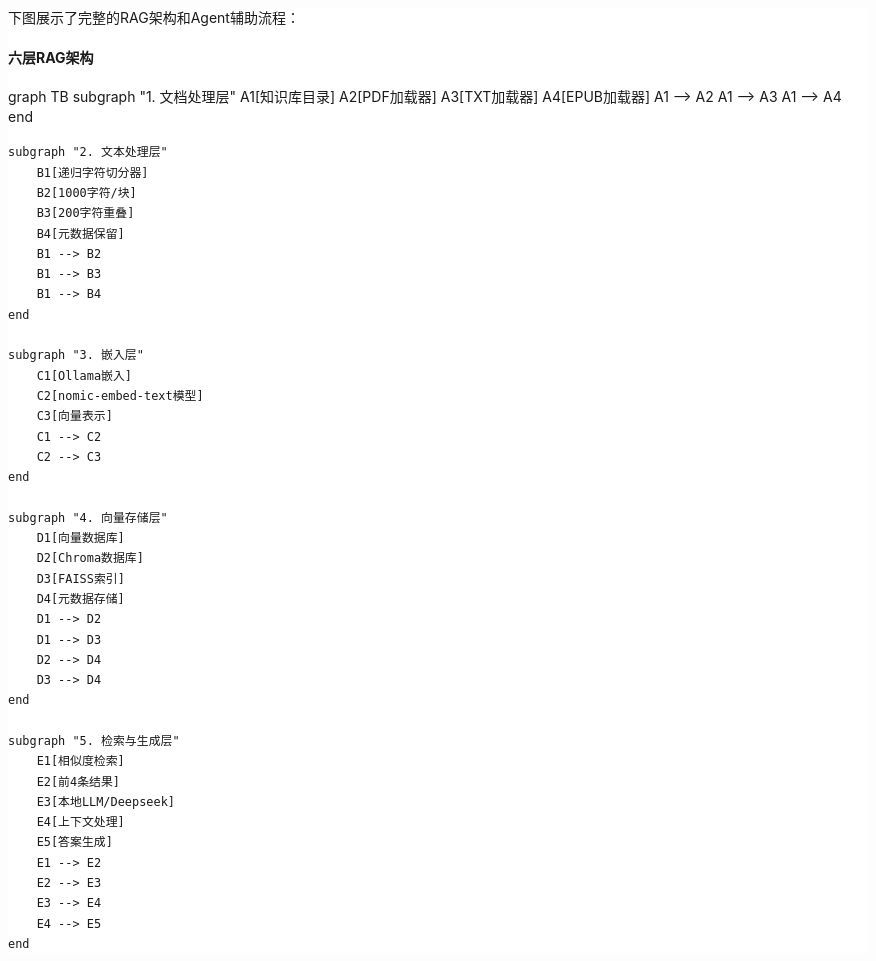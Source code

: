 下图展示了完整的RAG架构和Agent辅助流程：

#### 六层RAG架构

<div class="mermaid">
graph TB
    subgraph "1. 文档处理层"
        A1[知识库目录]
        A2[PDF加载器]
        A3[TXT加载器]
        A4[EPUB加载器]
        A1 --> A2
        A1 --> A3
        A1 --> A4
    end

    subgraph "2. 文本处理层"
        B1[递归字符切分器]
        B2[1000字符/块]
        B3[200字符重叠]
        B4[元数据保留]
        B1 --> B2
        B1 --> B3
        B1 --> B4
    end

    subgraph "3. 嵌入层"
        C1[Ollama嵌入]
        C2[nomic-embed-text模型]
        C3[向量表示]
        C1 --> C2
        C2 --> C3
    end

    subgraph "4. 向量存储层"
        D1[向量数据库]
        D2[Chroma数据库]
        D3[FAISS索引]
        D4[元数据存储]
        D1 --> D2
        D1 --> D3
        D2 --> D4
        D3 --> D4
    end

    subgraph "5. 检索与生成层"
        E1[相似度检索]
        E2[前4条结果]
        E3[本地LLM/Deepseek]
        E4[上下文处理]
        E5[答案生成]
        E1 --> E2
        E2 --> E3
        E3 --> E4
        E4 --> E5
    end
